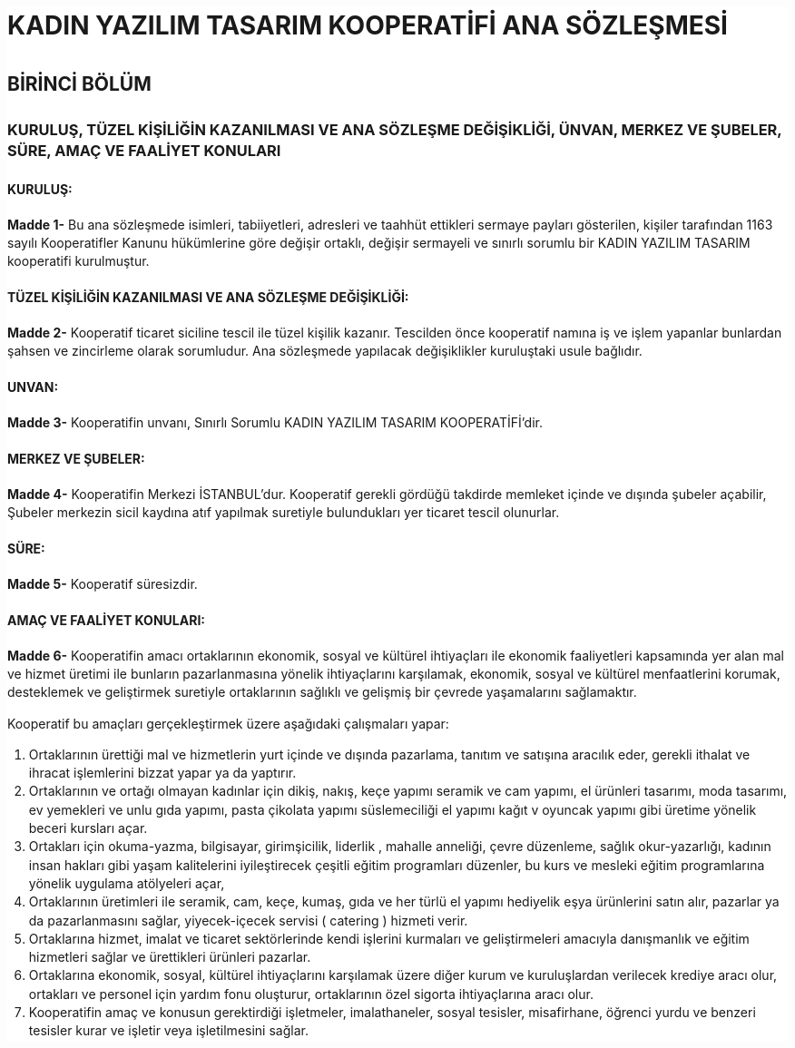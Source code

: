 # KADIN YAZILIM TASARIM KOOPERATİFİ ANA SÖZLEŞMESİ
 
## BİRİNCİ BÖLÜM
 
### KURULUŞ, TÜZEL KİŞİLİĞİN KAZANILMASI VE ANA SÖZLEŞME DEĞİŞİKLİĞİ, ÜNVAN, MERKEZ VE ŞUBELER, SÜRE, AMAÇ VE FAALİYET KONULARI

#### KURULUŞ:

**Madde 1-** Bu ana sözleşmede isimleri, tabiiyetleri, adresleri ve taahhüt ettikleri sermaye payları gösterilen, kişiler tarafından 1163 sayılı Kooperatifler Kanunu hükümlerine göre değişir ortaklı, değişir sermayeli ve sınırlı sorumlu bir KADIN YAZILIM TASARIM kooperatifi kurulmuştur.
​
#### TÜZEL KİŞİLİĞİN KAZANILMASI VE ANA SÖZLEŞME DEĞİŞİKLİĞİ:

**Madde 2-** Kooperatif ticaret siciline tescil ile tüzel kişilik kazanır. Tescilden önce kooperatif namına iş ve işlem yapanlar bunlardan şahsen ve zincirleme olarak sorumludur. Ana sözleşmede yapılacak değişiklikler kuruluştaki usule bağlıdır.
​
#### UNVAN:

**Madde 3-** Kooperatifin unvanı, Sınırlı Sorumlu KADIN YAZILIM TASARIM KOOPERATİFİ’dir.
​
#### MERKEZ VE ŞUBELER:

**Madde 4-** Kooperatifin Merkezi İSTANBUL’dur.
Kooperatif gerekli gördüğü takdirde memleket içinde ve dışında şubeler açabilir, Şubeler merkezin sicil kaydına atıf yapılmak suretiyle bulundukları yer ticaret tescil olunurlar.
 
#### SÜRE:

**Madde 5-** Kooperatif süresizdir.
 
#### AMAÇ VE FAALİYET KONULARI:

**Madde 6-** Kooperatifin amacı ortaklarının ekonomik, sosyal ve kültürel ihtiyaçları ile ekonomik faaliyetleri kapsamında yer alan mal ve hizmet üretimi ile bunların pazarlanmasına yönelik ihtiyaçlarını karşılamak, ekonomik, sosyal ve kültürel menfaatlerini korumak, desteklemek ve geliştirmek suretiyle ortaklarının sağlıklı ve gelişmiş bir çevrede yaşamalarını sağlamaktır.

Kooperatif bu amaçları gerçekleştirmek üzere aşağıdaki çalışmaları yapar:

1. Ortaklarının ürettiği mal ve hizmetlerin yurt içinde ve dışında pazarlama, tanıtım ve satışına aracılık eder, gerekli ithalat ve ihracat işlemlerini bizzat yapar ya da yaptırır.
2. Ortaklarının ve ortağı olmayan kadınlar için dikiş, nakış, keçe yapımı seramik ve cam yapımı, el ürünleri tasarımı, moda tasarımı, ev yemekleri ve unlu gıda yapımı, pasta çikolata yapımı süslemeciliği el yapımı kağıt v oyuncak yapımı gibi üretime yönelik beceri kursları açar.
3. Ortakları için okuma-yazma, bilgisayar, girimşicilik, liderlik , mahalle anneliği, çevre düzenleme, sağlık okur-yazarlığı, kadının insan hakları gibi yaşam kalitelerini iyileştirecek çeşitli eğitim programları düzenler, bu kurs ve mesleki eğitim programlarına yönelik uygulama atölyeleri açar,
4. Ortaklarının üretimleri ile seramik, cam, keçe, kumaş, gıda ve her türlü el yapımı hediyelik eşya ürünlerini satın alır, pazarlar ya da pazarlanmasını sağlar, yiyecek-içecek servisi ( catering ) hizmeti verir.
5. Ortaklarına hizmet, imalat ve ticaret sektörlerinde kendi işlerini kurmaları ve geliştirmeleri amacıyla danışmanlık ve eğitim hizmetleri sağlar ve ürettikleri ürünleri pazarlar.
6. Ortaklarına ekonomik, sosyal, kültürel ihtiyaçlarını karşılamak üzere diğer kurum ve kuruluşlardan verilecek krediye aracı olur, ortakları ve personel için yardım fonu oluşturur, ortaklarının özel sigorta ihtiyaçlarına aracı olur.
7. Kooperatifin amaç ve konusun gerektirdiği işletmeler, imalathaneler, sosyal tesisler, misafirhane, öğrenci yurdu ve benzeri tesisler kurar ve işletir veya işletilmesini sağlar.